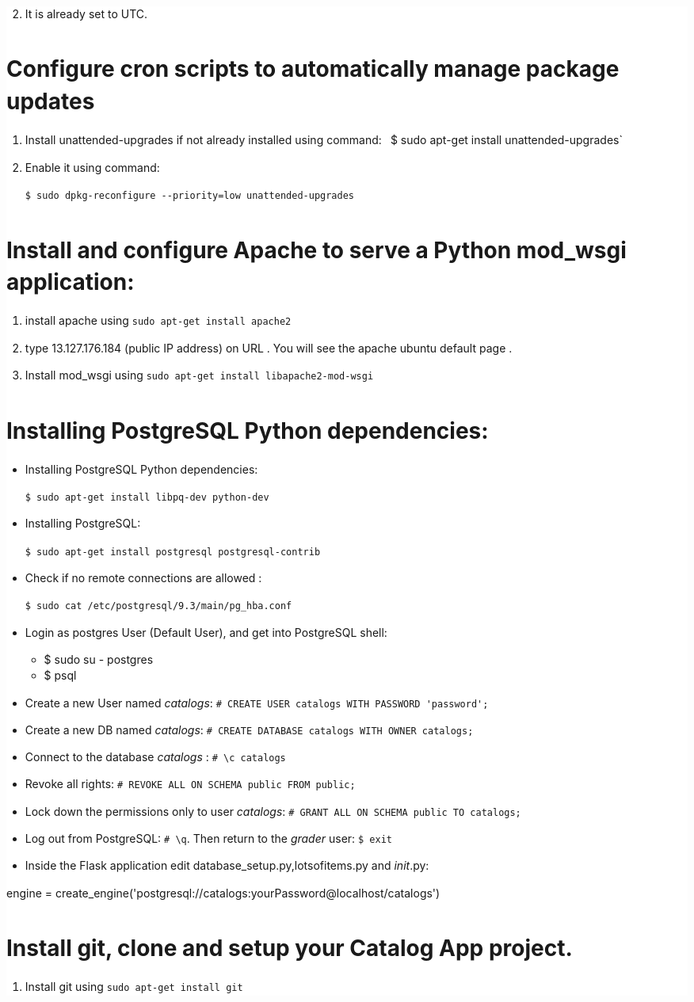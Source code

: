 2. It is already set to UTC.

# Configure cron scripts to automatically manage package updates

1. Install unattended-upgrades if not already installed using command:
    `
   `$ sudo apt-get install unattended-upgrades`

2. Enable it using command:
 
   `$ sudo dpkg-reconfigure --priority=low unattended-upgrades`

# Install and configure Apache to serve a Python mod_wsgi application:
1. install apache using `sudo apt-get install apache2`

2. type 13.127.176.184 (public IP address) on URL . You will see the apache ubuntu default page .

3. Install mod_wsgi using `sudo apt-get install libapache2-mod-wsgi`

# Installing PostgreSQL Python dependencies:

* Installing PostgreSQL Python dependencies:
  
  `$ sudo apt-get install libpq-dev python-dev`

* Installing PostgreSQL:

  `$ sudo apt-get install postgresql postgresql-contrib`

* Check if no remote connections are allowed :
  
  `$ sudo cat /etc/postgresql/9.3/main/pg_hba.conf`

* Login as postgres User (Default User), and get into PostgreSQL shell:
  * $ sudo su - postgres
  * $ psql

* Create a new User named *catalogs*:  `# CREATE USER catalogs WITH PASSWORD 'password';`

* Create a new DB named *catalogs*: `# CREATE DATABASE catalogs WITH OWNER catalogs;`

* Connect to the database *catalogs* : `# \c catalogs`

* Revoke all rights: `# REVOKE ALL ON SCHEMA public FROM public;`

* Lock down the permissions only to user *catalogs*: `# GRANT ALL ON SCHEMA public TO catalogs;`

* Log out from PostgreSQL: `# \q`. Then return to the *grader* user: `$ exit`

* Inside the Flask application edit database_setup.py,lotsofitems.py and _init_.py:

engine = create_engine('postgresql://catalogs:yourPassword@localhost/catalogs')

# Install git, clone and setup your Catalog App project.
1. Install git using `sudo apt-get install git`
